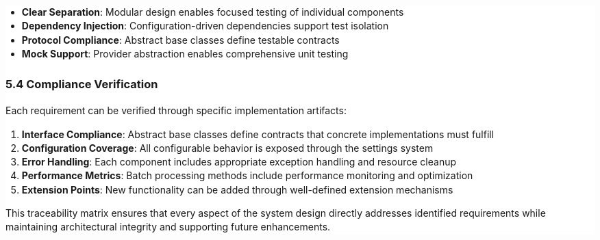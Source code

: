 - **Clear Separation**: Modular design enables focused testing of individual components
- **Dependency Injection**: Configuration-driven dependencies support test isolation
- **Protocol Compliance**: Abstract base classes define testable contracts
- **Mock Support**: Provider abstraction enables comprehensive unit testing

### 5.4 Compliance Verification

Each requirement can be verified through specific implementation artifacts:

1. **Interface Compliance**: Abstract base classes define contracts that concrete implementations must fulfill
2. **Configuration Coverage**: All configurable behavior is exposed through the settings system
3. **Error Handling**: Each component includes appropriate exception handling and resource cleanup
4. **Performance Metrics**: Batch processing methods include performance monitoring and optimization
5. **Extension Points**: New functionality can be added through well-defined extension mechanisms

This traceability matrix ensures that every aspect of the system design directly addresses identified requirements while maintaining architectural integrity and supporting future enhancements.
